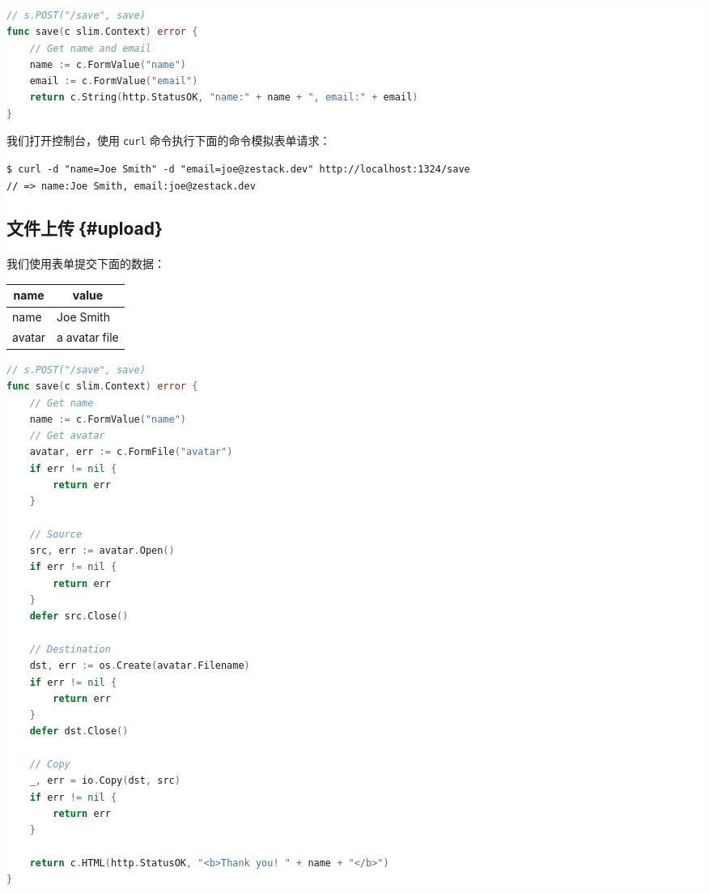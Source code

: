 ```go title="处理表单数据" {4-5}
// s.POST("/save", save)
func save(c slim.Context) error {
    // Get name and email
    name := c.FormValue("name")
    email := c.FormValue("email")
    return c.String(http.StatusOK, "name:" + name + ", email:" + email)
}
```

我们打开控制台，使用 `curl` 命令执行下面的命令模拟表单请求：

```shell title="Terminal"
$ curl -d "name=Joe Smith" -d "email=joe@zestack.dev" http://localhost:1324/save
// => name:Joe Smith, email:joe@zestack.dev
```

## 文件上传 {#upload}

我们使用表单提交下面的数据：

| name   | value         |
|--------|---------------|
| name   | Joe Smith     |
| avatar | a avatar file |

```go title=" 处理文件上传" {6,12,19,26}
// s.POST("/save", save)
func save(c slim.Context) error {
    // Get name
    name := c.FormValue("name")
    // Get avatar
    avatar, err := c.FormFile("avatar")
    if err != nil {
        return err
    }
 
    // Source
    src, err := avatar.Open()
    if err != nil {
        return err
    }
    defer src.Close()
 
    // Destination
    dst, err := os.Create(avatar.Filename)
    if err != nil {
        return err
    }
    defer dst.Close()
 
    // Copy
    _, err = io.Copy(dst, src)
    if err != nil {
        return err
    }

    return c.HTML(http.StatusOK, "<b>Thank you! " + name + "</b>")
}
```
